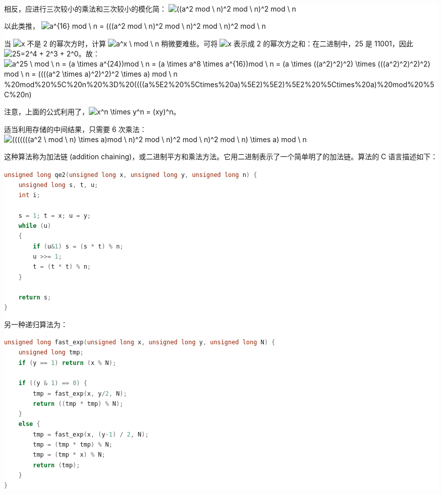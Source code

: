 相反，应进行三次较小的乘法和三次较小的模化简：
 ![((a^2 mod \ n)^2 mod \ n)^2 mod \ n](https://math.jianshu.com/math?formula=((a%5E2%20mod%20%5C%20n)%5E2%20mod%20%5C%20n)%5E2%20mod%20%5C%20n)

以此类推，
 ![a^{16} mod \ n = (((a^2 mod \ n)^2 mod \ n)^2 mod \ n)^2 mod \ n](https://math.jianshu.com/math?formula=a%5E%7B16%7D%20mod%20%5C%20n%20%3D%20(((a%5E2%20mod%20%5C%20n)%5E2%20mod%20%5C%20n)%5E2%20mod%20%5C%20n)%5E2%20mod%20%5C%20n)

当 ![x](https://math.jianshu.com/math?formula=x) 不是 2 的幂次方时，计算 ![a^x \ mod \ n](https://math.jianshu.com/math?formula=a%5Ex%20%5C%20mod%20%5C%20n) 稍微要难些。可将 ![x](https://math.jianshu.com/math?formula=x) 表示成 2 的幂次方之和：在二进制中，25 是 11001，因此 ![25=2^4 + 2^3 + 2^0](https://math.jianshu.com/math?formula=25%3D2%5E4%20%2B%202%5E3%20%2B%202%5E0)。故：
 ![a^25 \ mod \ n = (a \times a^{24})mod \ n = (a \times a^8 \times a^{16})mod \ n = (a \times ((a^2)^2)^2) \times (((a^2)^2)^2)^2) mod \ n = ((((a^2 \times a)^2)^2)^2 \times a) mod \ n](https://math.jianshu.com/math?formula=a%5E25%20%5C%20mod%20%5C%20n%20%3D%20(a%20%5Ctimes%20a%5E%7B24%7D)mod%20%5C%20n%20%3D%20(a%20%5Ctimes%20a%5E8%20%5Ctimes%20a%5E%7B16%7D)mod%20%5C%20n%20%3D%20(a%20%5Ctimes%20((a%5E2)%5E2)%5E2)%20%5Ctimes%20(((a%5E2)%5E2)%5E2)%5E2)%20mod%20%5C%20n%20%3D%20((((a%5E2%20%5Ctimes%20a)%5E2)%5E2)%5E2%20%5Ctimes%20a)%20mod%20%5C%20n)

注意，上面的公式利用了，![x^n \times y^n = (xy)^n](https://math.jianshu.com/math?formula=x%5En%20%5Ctimes%20y%5En%20%3D%20(xy)%5En)。

适当利用存储的中间结果，只需要 6 次乘法：
 ![(((((((a^2 \ mod \ n) \times a)mod \ n)^2 mod \ n)^2 mod \ n)^2 mod \ n) \times a) mod \ n](https://math.jianshu.com/math?formula=(((((((a%5E2%20%5C%20mod%20%5C%20n)%20%5Ctimes%20a)mod%20%5C%20n)%5E2%20mod%20%5C%20n)%5E2%20mod%20%5C%20n)%5E2%20mod%20%5C%20n)%20%5Ctimes%20a)%20mod%20%5C%20n)

这种算法称为加法链 (addition chaining)，或二进制平方和乘法方法。它用二进制表示了一个简单明了的加法链。算法的 C 语言描述如下：



```c
unsigned long qe2(unsigned long x, unsigned long y, unsigned long n) {
    unsigned long s, t, u;
    int i;

    s = 1; t = x; u = y;
    while (u)
    {
        if (u&1) s = (s * t) % n;
        u >>= 1;
        t = (t * t) % n;
    }
    
    return s;
}
```

另一种递归算法为：



```c
unsigned long fast_exp(unsigned long x, unsigned long y, unsigned long N) {
    unsigned long tmp;
    if (y == 1) return (x % N);

    if ((y & 1) == 0) {
        tmp = fast_exp(x, y/2, N);
        return ((tmp * tmp) % N);
    }
    else {
        tmp = fast_exp(x, (y-1) / 2, N);
        tmp = (tmp * tmp) % N;
        tmp = (tmp * x) % N;
        return (tmp);
    }
}
```

